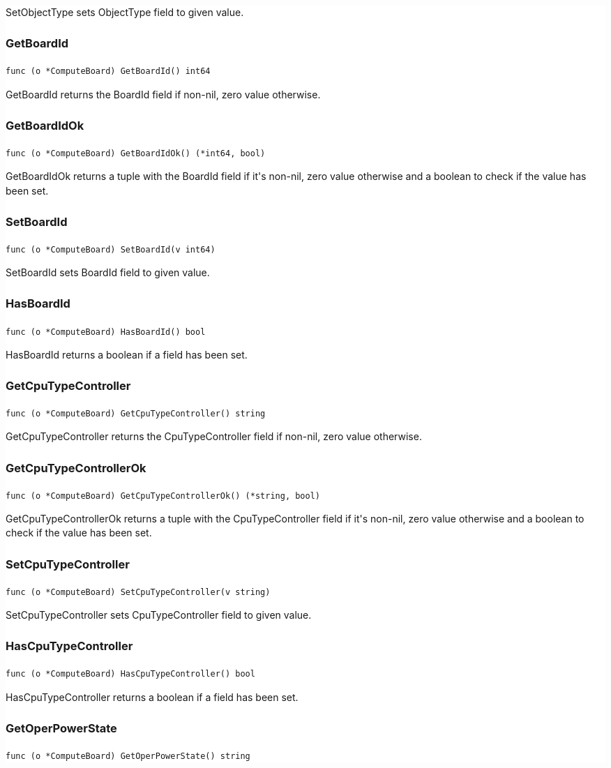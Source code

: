 SetObjectType sets ObjectType field to given value.


### GetBoardId

`func (o *ComputeBoard) GetBoardId() int64`

GetBoardId returns the BoardId field if non-nil, zero value otherwise.

### GetBoardIdOk

`func (o *ComputeBoard) GetBoardIdOk() (*int64, bool)`

GetBoardIdOk returns a tuple with the BoardId field if it's non-nil, zero value otherwise
and a boolean to check if the value has been set.

### SetBoardId

`func (o *ComputeBoard) SetBoardId(v int64)`

SetBoardId sets BoardId field to given value.

### HasBoardId

`func (o *ComputeBoard) HasBoardId() bool`

HasBoardId returns a boolean if a field has been set.

### GetCpuTypeController

`func (o *ComputeBoard) GetCpuTypeController() string`

GetCpuTypeController returns the CpuTypeController field if non-nil, zero value otherwise.

### GetCpuTypeControllerOk

`func (o *ComputeBoard) GetCpuTypeControllerOk() (*string, bool)`

GetCpuTypeControllerOk returns a tuple with the CpuTypeController field if it's non-nil, zero value otherwise
and a boolean to check if the value has been set.

### SetCpuTypeController

`func (o *ComputeBoard) SetCpuTypeController(v string)`

SetCpuTypeController sets CpuTypeController field to given value.

### HasCpuTypeController

`func (o *ComputeBoard) HasCpuTypeController() bool`

HasCpuTypeController returns a boolean if a field has been set.

### GetOperPowerState

`func (o *ComputeBoard) GetOperPowerState() string`
